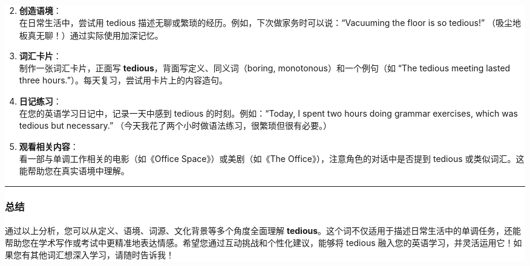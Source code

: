 2. **创造语境**：  
   在日常生活中，尝试用 tedious 描述无聊或繁琐的经历。例如，下次做家务时可以说：“Vacuuming the floor is so tedious!” （吸尘地板真无聊！）通过实际使用加深记忆。

3. **词汇卡片**：  
   制作一张词汇卡片，正面写 **tedious**，背面写定义、同义词（boring, monotonous）和一个例句（如 “The tedious meeting lasted three hours.”）。每天复习，尝试用卡片上的内容造句。

4. **日记练习**：  
   在您的英语学习日记中，记录一天中感到 tedious 的时刻。例如：“Today, I spent two hours doing grammar exercises, which was tedious but necessary.” （今天我花了两个小时做语法练习，很繁琐但很有必要。）

5. **观看相关内容**：  
   看一部与单调工作相关的电影（如《Office Space》）或美剧（如《The Office》），注意角色的对话中是否提到 tedious 或类似词汇。这能帮助您在真实语境中理解。

---

### 总结
通过以上分析，您可以从定义、语境、词源、文化背景等多个角度全面理解 **tedious**。这个词不仅适用于描述日常生活中的单调任务，还能帮助您在学术写作或考试中更精准地表达情感。希望您通过互动挑战和个性化建议，能够将 tedious 融入您的英语学习，并灵活运用它！如果您有其他词汇想深入学习，请随时告诉我！